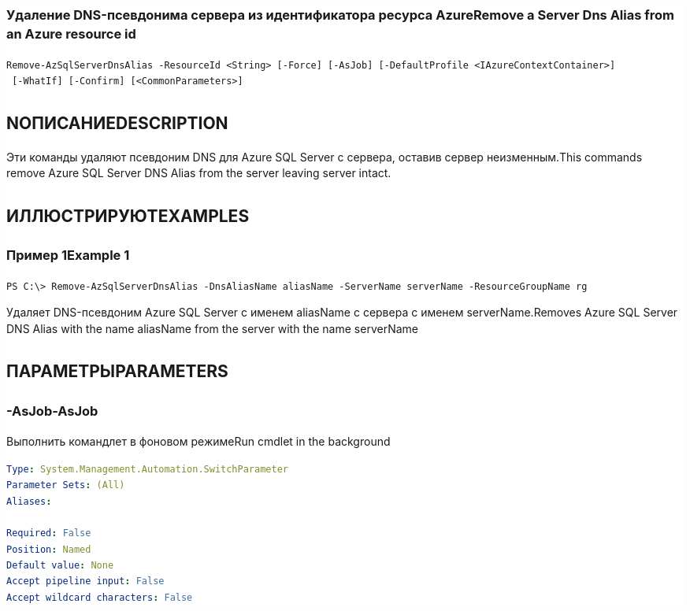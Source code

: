 ### <span data-ttu-id="4582d-107">Удаление DNS-псевдонима сервера из идентификатора ресурса Azure</span><span class="sxs-lookup"><span data-stu-id="4582d-107">Remove a Server Dns Alias from an Azure resource id</span></span>
```
Remove-AzSqlServerDnsAlias -ResourceId <String> [-Force] [-AsJob] [-DefaultProfile <IAzureContextContainer>]
 [-WhatIf] [-Confirm] [<CommonParameters>]
```

## <span data-ttu-id="4582d-108">NОПИСАНИЕ</span><span class="sxs-lookup"><span data-stu-id="4582d-108">DESCRIPTION</span></span>
<span data-ttu-id="4582d-109">Эти команды удаляют псевдоним DNS для Azure SQL Server с сервера, оставив сервер неизменным.</span><span class="sxs-lookup"><span data-stu-id="4582d-109">This commands remove Azure SQL Server DNS Alias from the server leaving server intact.</span></span>

## <span data-ttu-id="4582d-110">ИЛЛЮСТРИРУЮТ</span><span class="sxs-lookup"><span data-stu-id="4582d-110">EXAMPLES</span></span>

### <span data-ttu-id="4582d-111">Пример 1</span><span class="sxs-lookup"><span data-stu-id="4582d-111">Example 1</span></span>
```
PS C:\> Remove-AzSqlServerDnsAlias -DnsAliasName aliasName -ServerName serverName -ResourceGroupName rg
```

<span data-ttu-id="4582d-112">Удаляет DNS-псевдоним Azure SQL Server с именем aliasName с сервера с именем serverName.</span><span class="sxs-lookup"><span data-stu-id="4582d-112">Removes Azure SQL Server DNS Alias with the name aliasName from the server with the name serverName</span></span>

## <span data-ttu-id="4582d-113">ПАРАМЕТРЫ</span><span class="sxs-lookup"><span data-stu-id="4582d-113">PARAMETERS</span></span>

### <span data-ttu-id="4582d-114">-AsJob</span><span class="sxs-lookup"><span data-stu-id="4582d-114">-AsJob</span></span>
<span data-ttu-id="4582d-115">Выполнить командлет в фоновом режиме</span><span class="sxs-lookup"><span data-stu-id="4582d-115">Run cmdlet in the background</span></span>

```yaml
Type: System.Management.Automation.SwitchParameter
Parameter Sets: (All)
Aliases:

Required: False
Position: Named
Default value: None
Accept pipeline input: False
Accept wildcard characters: False
```
